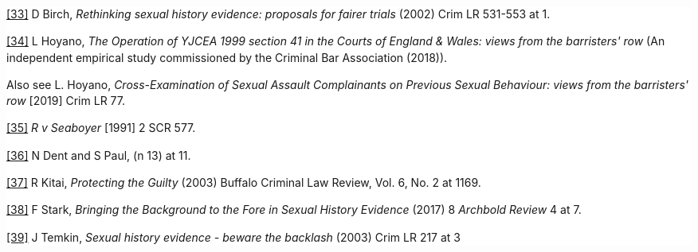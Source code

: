 <a class="reference" id="33" href="#inline33">[33]</a>
D Birch, *Rethinking sexual history evidence: proposals for fairer trials* (2002) Crim LR 531-553 at 1.

<a class="reference" id="34" href="#inline34">[34]</a>
L Hoyano, *The Operation of YJCEA 1999 section 41 in the Courts of England & Wales: views from the barristers' row* (An independent empirical study commissioned by the Criminal Bar Association (2018)).

Also see L. Hoyano, *Cross-Examination of Sexual Assault Complainants on Previous Sexual Behaviour: views from the barristers' row* [2019] Crim LR 77.

<a class="reference" id="35" href="#inline35">[35]</a>
*R v Seaboyer* [1991] 2 SCR 577.

<a class="reference" id="36" href="#inline36">[36]</a>
N Dent and S Paul, (n 13) at 11.

<a class="reference" id="37" href="#inline37">[37]</a>
R Kitai, *Protecting the Guilty* (2003) Buffalo Criminal Law Review, Vol. 6, No. 2 at 1169.

<a class="reference" id="38" href="#inline38">[38]</a>
F Stark, *Bringing the Background to the Fore in Sexual History Evidence* (2017) 8 *Archbold Review* 4 at 7.

<a class="reference" id="39" href="#inline39">[39]</a>
J Temkin, *Sexual history evidence - beware the backlash* (2003)  Crim LR 217 at 3
